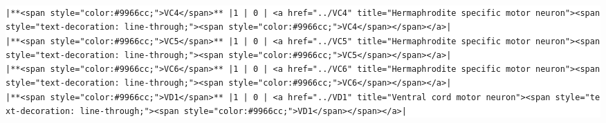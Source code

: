     |**<span style="color:#9966cc;">VC4</span>** |1 | 0 | <a href="../VC4" title="Hermaphrodite specific motor neuron"><span style="text-decoration: line-through;"><span style="color:#9966cc;">VC4</span></span></a>|
    |**<span style="color:#9966cc;">VC5</span>** |1 | 0 | <a href="../VC5" title="Hermaphrodite specific motor neuron"><span style="text-decoration: line-through;"><span style="color:#9966cc;">VC5</span></span></a>|
    |**<span style="color:#9966cc;">VC6</span>** |1 | 0 | <a href="../VC6" title="Hermaphrodite specific motor neuron"><span style="text-decoration: line-through;"><span style="color:#9966cc;">VC6</span></span></a>|
    |**<span style="color:#9966cc;">VD1</span>** |1 | 0 | <a href="../VD1" title="Ventral cord motor neuron"><span style="text-decoration: line-through;"><span style="color:#9966cc;">VD1</span></span></a>|

